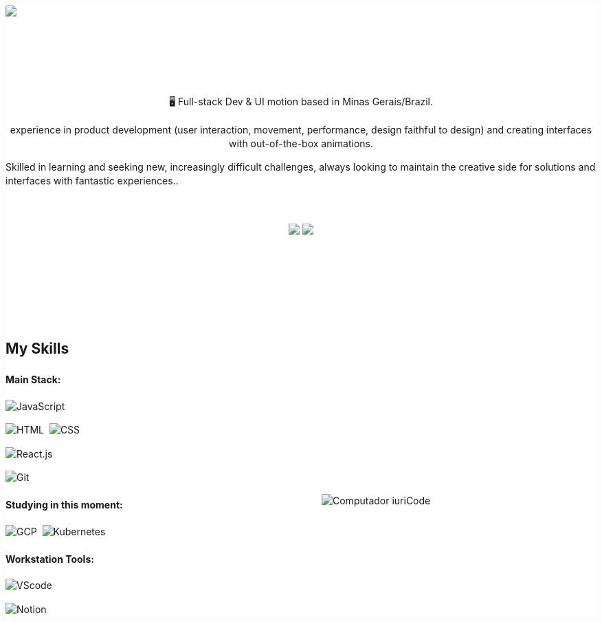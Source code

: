 
<img align="center" style="margin-bottom:100px; object-fit: contain" width=100% src="https://i.im.ge/2024/04/26/Z50vAy.Design-sem-nome-6.png" />
&nbsp;&nbsp;&nbsp;


<p align="center">🖥 Full-stack Dev & UI motion based in Minas Gerais/Brazil. <br><br>experience in product development (user interaction, movement, performance, design faithful to design) and creating interfaces with out-of-the-box animations.

Skilled in learning and seeking new, increasingly difficult challenges, always looking to maintain the creative side for solutions and interfaces with fantastic experiences..</p>&nbsp;

<div  align="center" style="margin-bottom:100px">
<img width=55% align="center"  src="https://github-readme-streak-stats.herokuapp.com?user=kyronsatt&theme=radical&mode=weekly" />
<img width=40% align="center" src="https://github-readme-stats-git-main-rafaelalexandrino.vercel.app/api/top-langs/?username=kyronsatt&show_icons=true&theme=radical&layout=compact" />
 </div>
 
 &nbsp;
 &nbsp;



## My Skills

#### Main Stack:


![JavaScript](https://img.shields.io/badge/JavaScript-F7DF1E?style=for-the-badge&logo=javascript&logoColor=black)&nbsp;

![HTML](https://img.shields.io/badge/HTML5-E34F26?style=for-the-badge&logo=html5&logoColor=white)&nbsp;
![CSS](https://img.shields.io/badge/CSS3-1572B6?style=for-the-badge&logo=css3&logoColor=white)&nbsp;

![React.js](https://img.shields.io/badge/React-20232A?style=for-the-badge&logo=react&logoColor=61DAFB)&nbsp;


![Git](https://img.shields.io/badge/GIT-E44C30?style=for-the-badge&logo=git&logoColor=white)&nbsp;


<img src="https://raw.githubusercontent.com/MicaelliMedeiros/micaellimedeiros/master/image/computer-illustration.png" min-width="400px" max-width="400px" width="400px" align="right" alt="Computador iuriCode">

#### Studying in this moment:

![GCP](https://img.shields.io/badge/Google_Cloud-4285F4?style=for-the-badge&logo=google-cloud&logoColor=white)&nbsp;
![Kubernetes](https://img.shields.io/badge/kubernetes-4285F4?style=for-the-badge&logo=kubernetes&logoColor=white)&nbsp;


#### Workstation Tools:

![VScode](https://img.shields.io/badge/vscode-4285F4?style=for-the-badge&logo=vscode&logoColor=white)&nbsp;

![Notion](https://img.shields.io/badge/Notion-000000?style=for-the-badge&logo=notion&logoColor=white)&nbsp;
